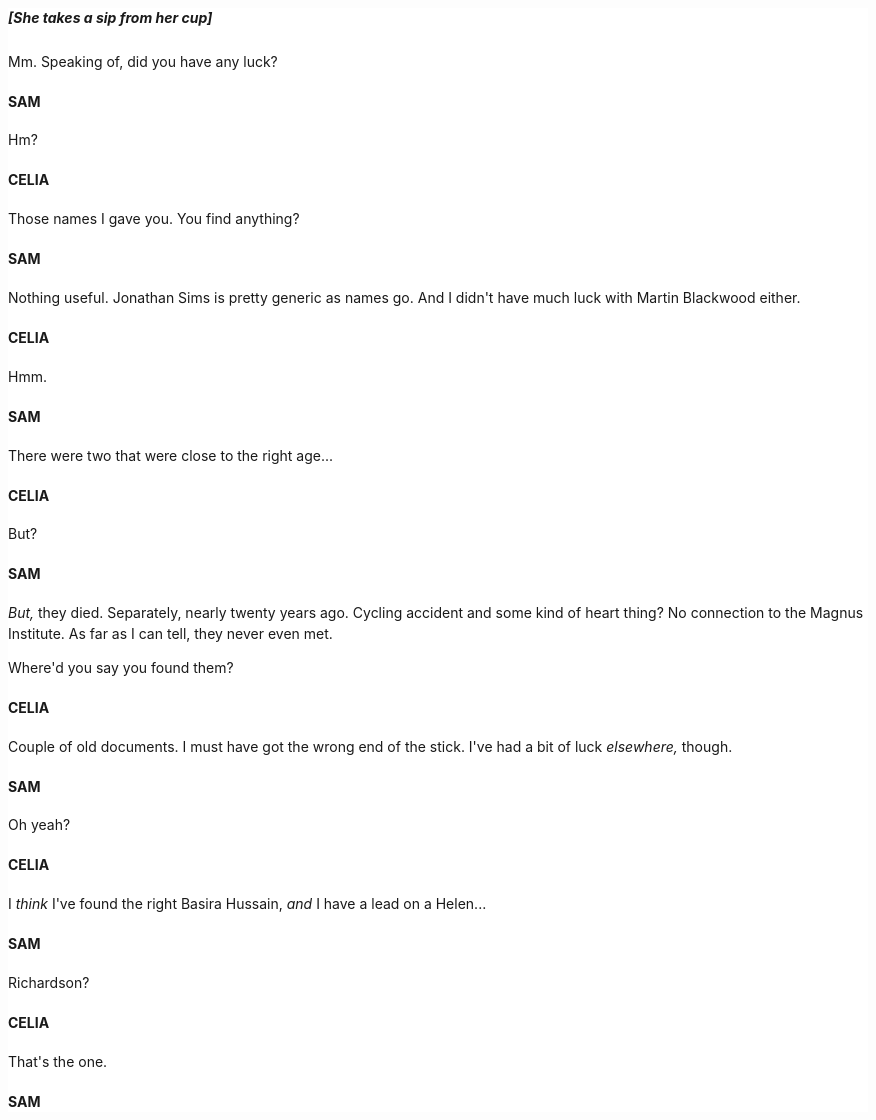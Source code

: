 ##### [She takes a sip from her cup]

Mm. Speaking of, did you have any luck? 

#### SAM

Hm? 

#### CELIA

Those names I gave you. You find anything? 

#### SAM

Nothing useful. Jonathan Sims is pretty generic as names go. And I didn't have much luck with Martin Blackwood either.

#### CELIA

Hmm.

#### SAM

There were two that were close to the right age... 

#### CELIA

But? 

#### SAM

*But,* they died. Separately, nearly twenty years ago. Cycling accident and some kind of heart thing? No connection to the Magnus Institute. As far as I can tell, they never even met.

Where'd you say you found them? 

#### CELIA

Couple of old documents. I must have got the wrong end of the stick. I've had a bit of luck *elsewhere,* though.

#### SAM

Oh yeah? 

#### CELIA

I *think* I've found the right Basira Hussain, *and* I have a lead on a Helen... 

#### SAM

Richardson? 

#### CELIA

That's the one. 

#### SAM


[^1]: Pronounced "smiley face."
[^2]: Pronounced "burnt-umber J," like the color umber